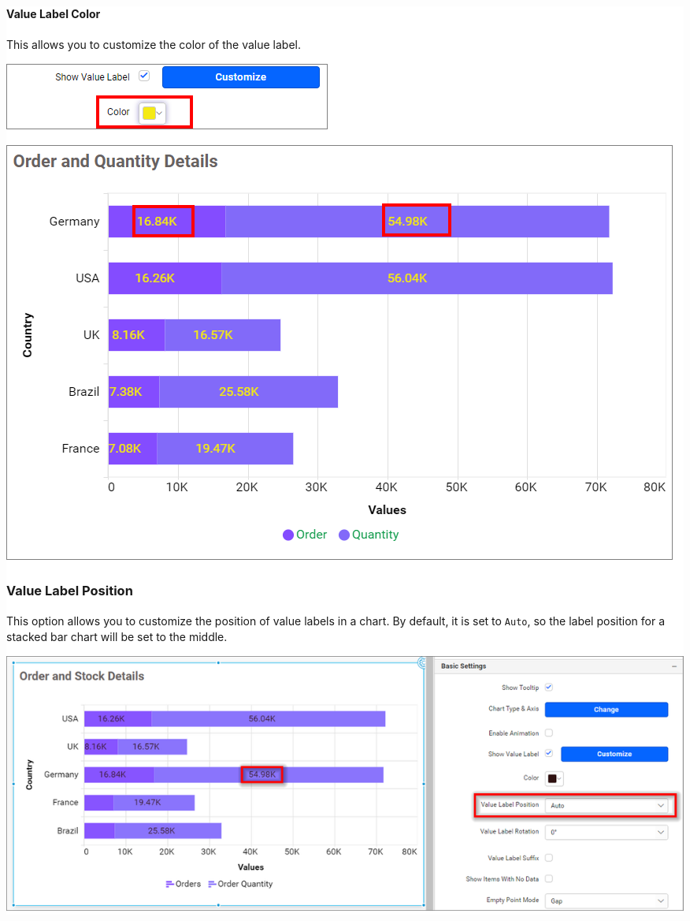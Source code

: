 #### Value Label Color

This allows you to customize the color of the value label.

![Value label Color Option](/static/assets/visualizing-data/visualization-widgets/images/stacked-bar-chart/data-label-color-option.png)

![Value label Color](/static/assets/visualizing-data/visualization-widgets/images/stacked-bar-chart/show-value-label-color-change.png)

### Value Label Position

This option allows you to customize the position of value labels in a chart. By default, it is set to `Auto`, so the label position for a stacked bar chart will be set to the middle.

![Value label position](/static/assets/visualizing-data/visualization-widgets/images/stacked-bar-chart/valuelabelposition.png)
